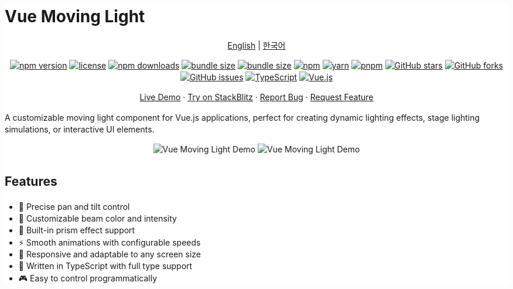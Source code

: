 # Vue Moving Light

<p align="center">
  <a href="#readme">English</a> |
  <a href="./README.ko.md">한국어</a>
</p>

<div align="center">

[![npm version](https://img.shields.io/npm/v/vue-movinglight.svg?color=blue)](https://www.npmjs.com/package/vue-movinglight)
[![license](https://img.shields.io/npm/l/vue-movinglight.svg)](https://github.com/DOCHIS/vue-movinglight/blob/main/LICENSE)
[![npm downloads](https://img.shields.io/npm/dm/vue-movinglight.svg?color=blue)](https://www.npmjs.com/package/vue-movinglight)
[![bundle size](https://img.shields.io/bundlephobia/minzip/vue-movinglight)](https://bundlephobia.com/package/vue-movinglight)
[![bundle size](https://img.shields.io/bundlephobia/min/vue-movinglight)](https://bundlephobia.com/package/vue-movinglight)
[![npm](https://img.shields.io/badge/npm-supported-red.svg)](https://www.npmjs.com/package/vue-movinglight)
[![yarn](https://img.shields.io/badge/yarn-supported-blue.svg)](https://yarnpkg.com/package/vue-movinglight)
[![pnpm](https://img.shields.io/badge/pnpm-supported-yellow.svg)](https://pnpm.io)
[![GitHub stars](https://img.shields.io/github/stars/DOCHIS/vue-movinglight.svg?style=social)](https://github.com/DOCHIS/vue-movinglight/stargazers)
[![GitHub forks](https://img.shields.io/github/forks/DOCHIS/vue-movinglight.svg?style=social)](https://github.com/DOCHIS/vue-movinglight/network/members)
[![GitHub issues](https://img.shields.io/github/issues/DOCHIS/vue-movinglight.svg)](https://github.com/DOCHIS/vue-movinglight/issues)
[![TypeScript](https://img.shields.io/badge/TypeScript-Ready-blue.svg)](https://www.typescriptlang.org/)
[![Vue.js](https://img.shields.io/badge/Vue.js-%3E%3D%203.0.0-green.svg)](https://vuejs.org/)

[Live Demo](https://vue-movinglight.vercel.app/) · [Try on StackBlitz](https://stackblitz.com/~/github.com/DOCHIS/vue-movinglight) · [Report Bug](https://github.com/DOCHIS/vue-movinglight/issues) · [Request Feature](https://github.com/DOCHIS/vue-movinglight/issues)

</div>

A customizable moving light component for Vue.js applications, perfect for creating dynamic lighting effects, stage lighting simulations, or interactive UI elements.

<p align="center">
  <img src="./docs/preview.gif" alt="Vue Moving Light Demo" width="600px">
  <img src="./docs/preview2.gif" alt="Vue Moving Light Demo" width="600px">
</p>

## Features

- 🎯 Precise pan and tilt control
- 🎨 Customizable beam color and intensity
- 🌈 Built-in prism effect support
- ⚡ Smooth animations with configurable speeds
- 📱 Responsive and adaptable to any screen size
- 💪 Written in TypeScript with full type support
- 🎮 Easy to control programmatically
